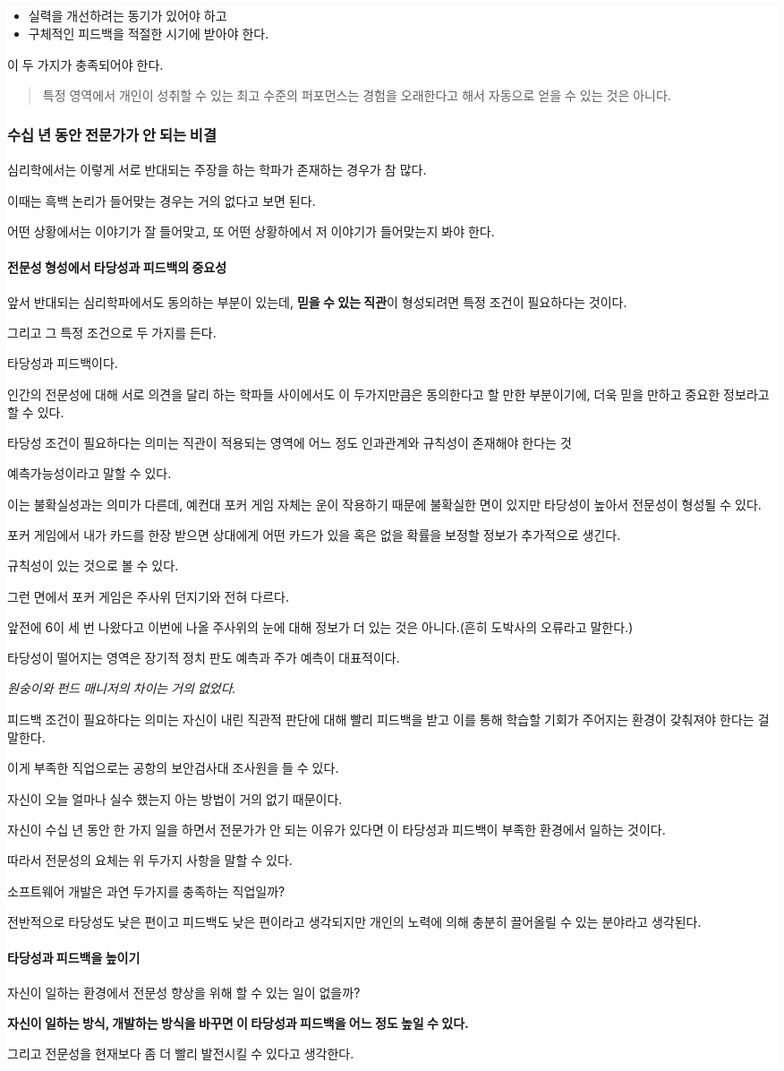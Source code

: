 - 실력을 개선하려는 동기가 있어야 하고
- 구체적인 피드백을 적절한 시기에 받아야 한다.

이 두 가지가 충족되어야 한다.

> 특정 영역에서 개인이 성취할 수 있는 최고 수준의 퍼포먼스는 경험을 오래한다고 해서 자동으로 얻을 수 있는 것은 아니다.

### 수십 년 동안 전문가가 안 되는 비결

심리학에서는 이렇게 서로 반대되는 주장을 하는 학파가 존재하는 경우가 참 많다.

이때는 흑백 논리가 들어맞는 경우는 거의 없다고 보면 된다.

어떤 상황에서는 이야기가 잘 들어맞고, 또 어떤 상황하에서 저 이야기가 들어맞는지 봐야 한다.

#### 전문성 형성에서 타당성과 피드백의 중요성

앞서 반대되는 심리학파에서도 동의하는 부분이 있는데, **믿을 수 있는 직관**이 형성되려면 특정 조건이 필요하다는 것이다.

그리고 그 특정 조건으로 두 가지를 든다.

타당성과 피드백이다.

인간의 전문성에 대해 서로 의견을 달리 하는 학파들 사이에서도 이 두가지만큼은 동의한다고 할 만한 부분이기에, 더욱 믿을 만하고 중요한 정보라고 할 수 있다.

타당성 조건이 필요하다는 의미는 직관이 적용되는 영역에 어느 정도 인과관계와 규칙성이 존재해야 한다는 것

예측가능성이라고 말할 수 있다.

이는 불확실성과는 의미가 다른데, 예컨대 포커 게임 자체는 운이 작용하기 때문에 불확실한 면이 있지만 타당성이 높아서 전문성이 형성될 수 있다.

포커 게임에서 내가 카드를 한장 받으면 상대에게 어떤 카드가 있을 혹은 없을 확률을 보정할 정보가 추가적으로 생긴다.

규칙성이 있는 것으로 볼 수 있다.

그런 면에서 포커 게임은 주사위 던지기와 전혀 다르다.

앞전에 6이 세 번 나왔다고 이번에 나올 주사위의 눈에 대해 정보가 더 있는 것은 아니다.(흔히 도박사의 오류라고 말한다.)

타당성이 떨어지는 영역은 장기적 정치 판도 예측과 주가 예측이 대표적이다.

*원숭이와 펀드 매니저의 차이는 거의 없었다.*

피드백 조건이 필요하다는 의미는 자신이 내린 직관적 판단에 대해 빨리 피드백을 받고 이를 통해 학습할 기회가 주어지는 환경이 갖춰져야 한다는 걸 말한다.

이게 부족한 직업으로는 공항의 보안검사대 조사원을 들 수 있다.

자신이 오늘 얼마나 실수 했는지 아는 방법이 거의 없기 때문이다.

자신이 수십 년 동안 한 가지 일을 하면서 전문가가 안 되는 이유가 있다면 이 타당성과 피드백이 부족한 환경에서 일하는 것이다.

따라서 전문성의 요체는 위 두가지 사항을 말할 수 있다.

소프트웨어 개발은 과연 두가지를 충족하는 직업일까?

전반적으로 타당성도 낮은 편이고 피드백도 낮은 편이라고 생각되지만 개인의 노력에 의해 충분히 끌어올릴 수 있는 분야라고 생각된다.

#### 타당성과 피드백을 높이기

자신이 일하는 환경에서 전문성 향상을 위해 할 수 있는 일이 없을까?

**자신이 일하는 방식, 개발하는 방식을 바꾸면 이 타당성과 피드백을 어느 정도 높일 수 있다.**

그리고 전문성을 현재보다 좀 더 빨리 발전시킬 수 있다고 생각한다.
